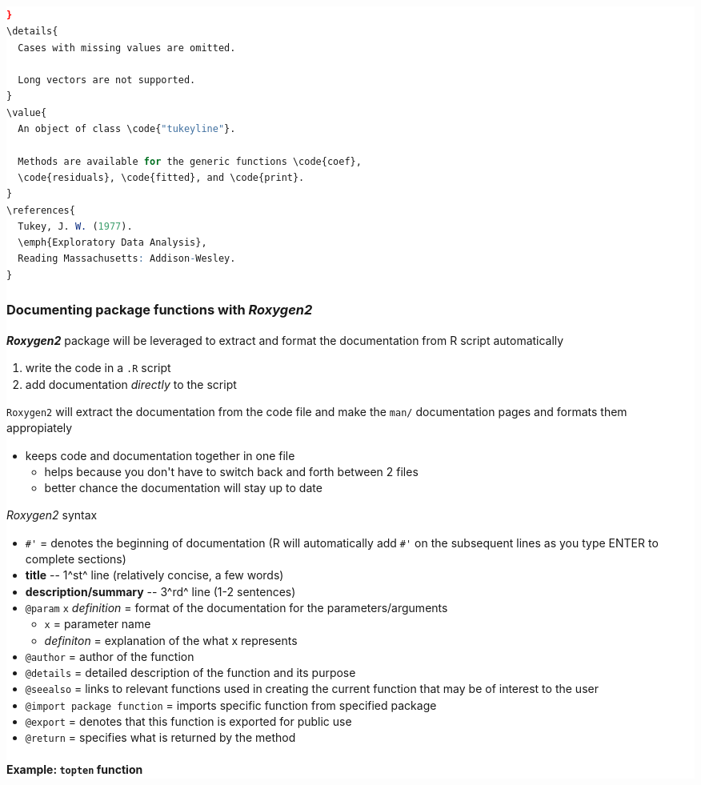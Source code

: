 ```r
}
\details{
  Cases with missing values are omitted.

  Long vectors are not supported.
}
\value{
  An object of class \code{"tukeyline"}.

  Methods are available for the generic functions \code{coef},
  \code{residuals}, \code{fitted}, and \code{print}.
}
\references{
  Tukey, J. W. (1977).
  \emph{Exploratory Data Analysis},
  Reading Massachusetts: Addison-Wesley.
}
```

### Documenting package functions with *Roxygen2*


***Roxygen2*** package will be leveraged to extract and format the documentation from R script automatically

1. write the code in a `.R` script
2. add documentation *directly* to the script

`Roxygen2` will extract the documentation from the code file and make the `man/` documentation pages and formats them appropiately

* keeps code and documentation together in one file
    - helps because you don't have to switch back and forth between 2 files
    - better chance the documentation will stay up to date
       
*Roxygen2* syntax

* `#'` = denotes the beginning of documentation (R will automatically add `#'` on the subsequent lines as you type ENTER to complete sections)
* **title** -- 1^st^ line (relatively concise, a few words)
* **description/summary** -- 3^rd^ line (1-2 sentences) 
* `@param` `x` *definition* = format of the documentation for the parameters/arguments
    - `x` = parameter name 
    - *definiton* = explanation of the what x represents
* `@author` = author of the function
* `@details` = detailed description of the function and its purpose
* `@seealso` = links to relevant functions used in creating the current function that may be of interest to the user
* `@import package function` = imports specific function from specified package
* `@export` = denotes that this function is exported for public use
* `@return` = specifies what is returned by the method  


#### Example: `topten` function
